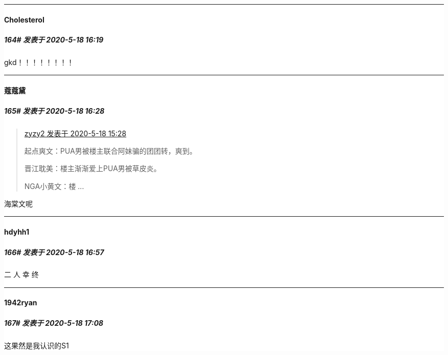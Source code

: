 





-----

####  Cholesterol  
##### 164#       发表于 2020-5-18 16:19




gkd！！！！！！！！







-----

####  蔻蔻黛  
##### 165#       发表于 2020-5-18 16:28



<blockquote><a href="httphttps://bbs.saraba1st.com/2b/forum.php?mod=redirect&amp;goto=findpost&amp;pid=47464428&amp;ptid=1935831" target="_blank">zyzy2 发表于 2020-5-18 15:28</a>

起点爽文：PUA男被楼主联合阿妹骗的团团转，爽到。

晋江耽美：楼主渐渐爱上PUA男被草皮炎。

NGA小黄文：楼 ...</blockquote>
海棠文呢







-----

####  hdyhh1  
##### 166#       发表于 2020-5-18 16:57




二 人 幸 终







-----

####  1942ryan  
##### 167#       发表于 2020-5-18 17:08




这果然是我认识的S1

